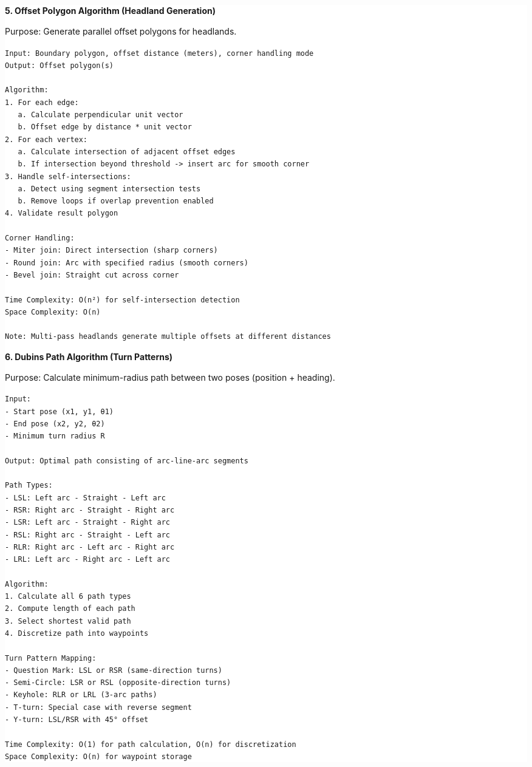 **5. Offset Polygon Algorithm (Headland Generation)**

Purpose: Generate parallel offset polygons for headlands.

```
Input: Boundary polygon, offset distance (meters), corner handling mode
Output: Offset polygon(s)

Algorithm:
1. For each edge:
   a. Calculate perpendicular unit vector
   b. Offset edge by distance * unit vector
2. For each vertex:
   a. Calculate intersection of adjacent offset edges
   b. If intersection beyond threshold -> insert arc for smooth corner
3. Handle self-intersections:
   a. Detect using segment intersection tests
   b. Remove loops if overlap prevention enabled
4. Validate result polygon

Corner Handling:
- Miter join: Direct intersection (sharp corners)
- Round join: Arc with specified radius (smooth corners)
- Bevel join: Straight cut across corner

Time Complexity: O(n²) for self-intersection detection
Space Complexity: O(n)

Note: Multi-pass headlands generate multiple offsets at different distances
```

**6. Dubins Path Algorithm (Turn Patterns)**

Purpose: Calculate minimum-radius path between two poses (position + heading).

```
Input:
- Start pose (x1, y1, θ1)
- End pose (x2, y2, θ2)
- Minimum turn radius R

Output: Optimal path consisting of arc-line-arc segments

Path Types:
- LSL: Left arc - Straight - Left arc
- RSR: Right arc - Straight - Right arc
- LSR: Left arc - Straight - Right arc
- RSL: Right arc - Straight - Left arc
- RLR: Right arc - Left arc - Right arc
- LRL: Left arc - Right arc - Left arc

Algorithm:
1. Calculate all 6 path types
2. Compute length of each path
3. Select shortest valid path
4. Discretize path into waypoints

Turn Pattern Mapping:
- Question Mark: LSL or RSR (same-direction turns)
- Semi-Circle: LSR or RSL (opposite-direction turns)
- Keyhole: RLR or LRL (3-arc paths)
- T-turn: Special case with reverse segment
- Y-turn: LSL/RSR with 45° offset

Time Complexity: O(1) for path calculation, O(n) for discretization
Space Complexity: O(n) for waypoint storage
```